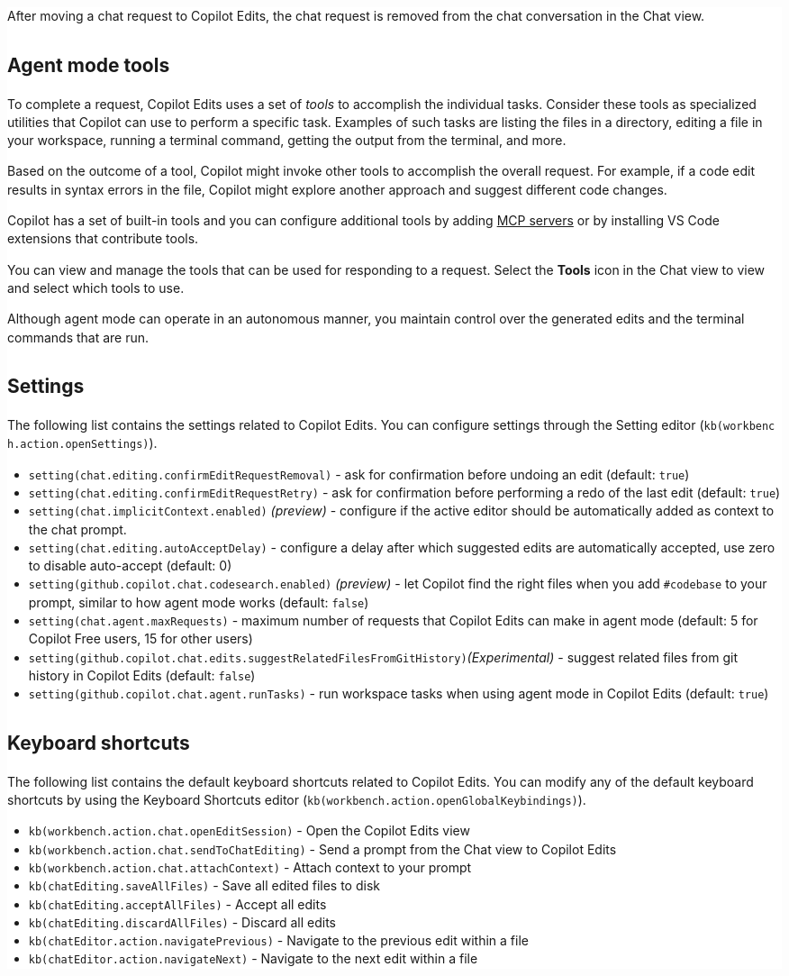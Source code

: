 After moving a chat request to Copilot Edits, the chat request is removed from the chat conversation in the Chat view.

## Agent mode tools

To complete a request, Copilot Edits uses a set of _tools_ to accomplish the individual tasks. Consider these tools as specialized utilities that Copilot can use to perform a specific task. Examples of such tasks are listing the files in a directory, editing a file in your workspace, running a terminal command, getting the output from the terminal, and more.

Based on the outcome of a tool, Copilot might invoke other tools to accomplish the overall request. For example, if a code edit results in syntax errors in the file, Copilot might explore another approach and suggest different code changes.

Copilot has a set of built-in tools and you can configure additional tools by adding [MCP servers](/docs/copilot/mcp-servers.md) or by installing VS Code extensions that contribute tools.

You can view and manage the tools that can be used for responding to a request. Select the **Tools** icon in the Chat view to view and select which tools to use.

Although agent mode can operate in an autonomous manner, you maintain control over the generated edits and the terminal commands that are run.

## Settings

The following list contains the settings related to Copilot Edits. You can configure settings through the Setting editor (`kb(workbench.action.openSettings)`).

* `setting(chat.editing.confirmEditRequestRemoval)` - ask for confirmation before undoing an edit (default: `true`)
* `setting(chat.editing.confirmEditRequestRetry)` - ask for confirmation before performing a redo of the last edit (default: `true`)
* `setting(chat.implicitContext.enabled)` _(preview)_ - configure if the active editor should be automatically added as context to the chat prompt.
* `setting(chat.editing.autoAcceptDelay)` - configure a delay after which suggested edits are automatically accepted, use zero to disable auto-accept (default: 0)
* `setting(github.copilot.chat.codesearch.enabled)` _(preview)_ - let Copilot find the right files when you add `#codebase` to your prompt, similar to how agent mode works (default: `false`)
* `setting(chat.agent.maxRequests)` - maximum number of requests that Copilot Edits can make in agent mode (default: 5 for Copilot Free users, 15 for other users)
* `setting(github.copilot.chat.edits.suggestRelatedFilesFromGitHistory)`_(Experimental)_ - suggest related files from git history in Copilot Edits (default: `false`)
* `setting(github.copilot.chat.agent.runTasks)` - run workspace tasks when using agent mode in Copilot Edits (default: `true`)

## Keyboard shortcuts

The following list contains the default keyboard shortcuts related to Copilot Edits. You can modify any of the default keyboard shortcuts by using the Keyboard Shortcuts editor (`kb(workbench.action.openGlobalKeybindings)`).

* `kb(workbench.action.chat.openEditSession)` - Open the Copilot Edits view
* `kb(workbench.action.chat.sendToChatEditing)` - Send a prompt from the Chat view to Copilot Edits
* `kb(workbench.action.chat.attachContext)` - Attach context to your prompt
* `kb(chatEditing.saveAllFiles)` - Save all edited files to disk
* `kb(chatEditing.acceptAllFiles)` - Accept all edits
* `kb(chatEditing.discardAllFiles)` - Discard all edits
* `kb(chatEditor.action.navigatePrevious)` - Navigate to the previous edit within a file
* `kb(chatEditor.action.navigateNext)` - Navigate to the next edit within a file
